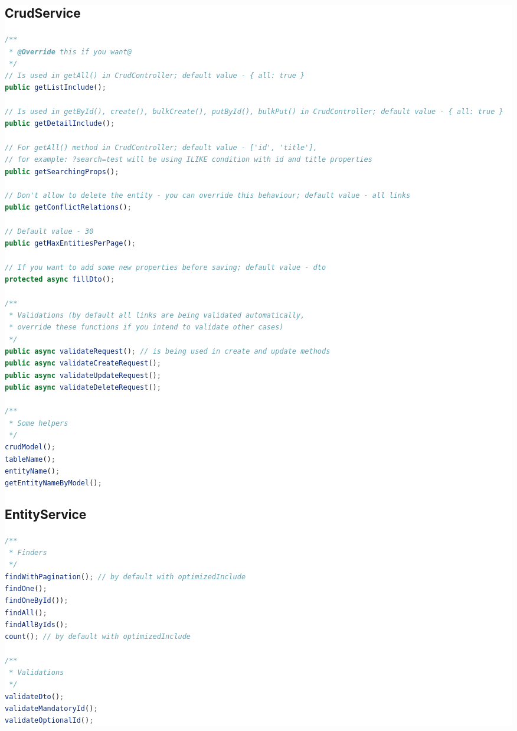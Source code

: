 ## CrudService

```ts
/**
 * @Override this if you want@
 */
// Is used in getAll() in CrudController; default value - { all: true }
public getListInclude();

// Is used in getById(), create(), bulkCreate(), putById(), bulkPut() in CrudController; default value - { all: true }
public getDetailInclude();

// For getAll() method in CrudController; default value - ['id', 'title'],
// for example: ?search=test will be using ILIKE condition with id and title properties
public getSearchingProps();

// Don't allow to delete the entity - you can override this behaviour; default value - all links
public getConflictRelations();

// Default value - 30
public getMaxEntitiesPerPage();

// If you want to add some new properties before saving; default value - dto
protected async fillDto();

/**
 * Validations (by default all links are being validated automatically,
 * override these functions if you intend to validate other cases)
 */
public async validateRequest(); // is being used in create and update methods
public async validateCreateRequest();
public async validateUpdateRequest();
public async validateDeleteRequest();

/**
 * Some helpers
 */
crudModel();
tableName();
entityName();
getEntityNameByModel();
```

## EntityService

```ts
/**
 * Finders
 */
findWithPagination(); // by default with optimizedInclude
findOne();
findOneById());
findAll();
findAllByIds();
count(); // by default with optimizedInclude

/**
 * Validations
 */
validateDto();
validateMandatoryId();
validateOptionalId();
```